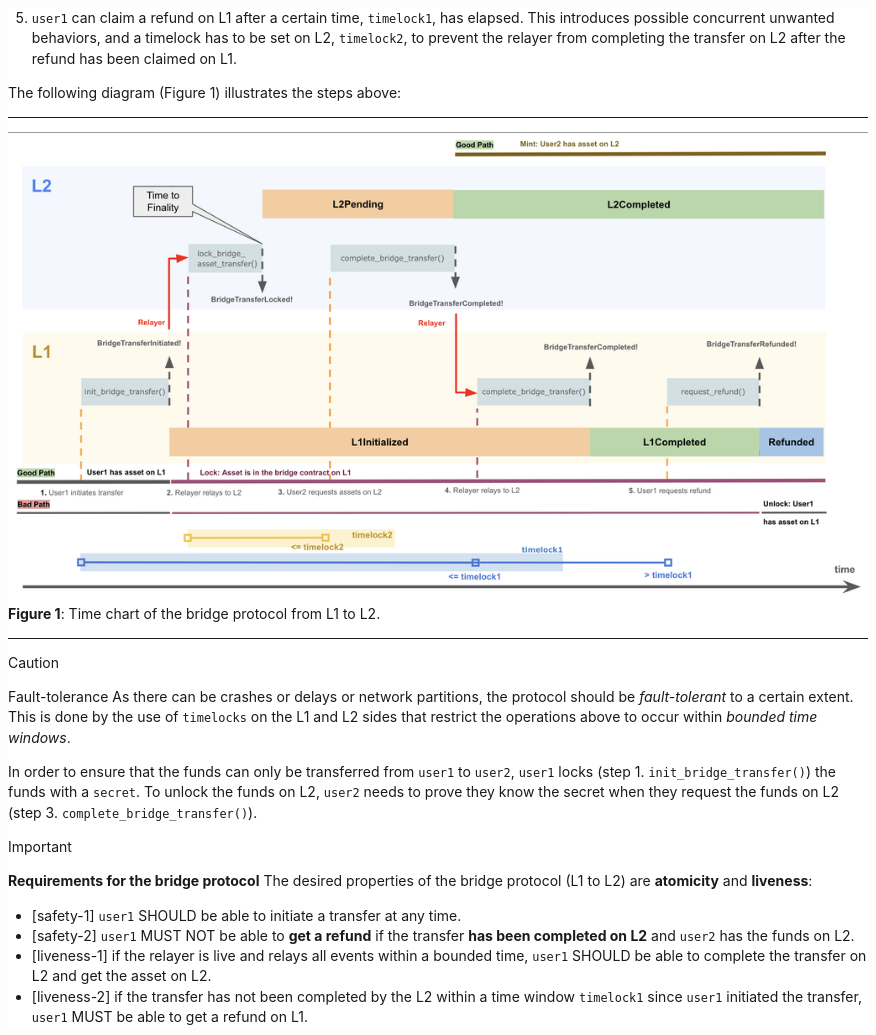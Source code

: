 5. `user1` can claim a refund on L1 after a certain time, `timelock1`, has elapsed.
This introduces possible concurrent unwanted behaviors, and a timelock has to be set on L2, `timelock2`, to prevent the relayer from completing the transfer on L2 after the refund has been claimed on L1.

The following diagram (Figure 1) illustrates the steps above:

---

![alt text](L1ToL2.png)
**Figure 1**: Time chart of the bridge protocol from L1 to L2.

---
> [!CAUTION] 
> Fault-tolerance
> As there can be crashes or delays or network partitions, the protocol should be _fault-tolerant_ to a certain extent.
This is done by the use of `timelocks` on the L1 and L2 sides that restrict the operations above to occur within _bounded time windows_.

In order to ensure that the funds can only be transferred from `user1` to `user2`, `user1` locks (step 1. `init_bridge_transfer()`) the funds with a `secret`.
To unlock the funds on L2, `user2` needs to prove they know the secret when they request the funds on L2 (step 3. `complete_bridge_transfer()`).

> [!IMPORTANT]  
> **Requirements for the bridge protocol**
> The desired properties of the bridge protocol (L1 to L2) are  **atomicity** and **liveness**:
>
> - [safety-1] `user1` SHOULD be able to initiate a transfer at any time.
> - [safety-2] `user1` MUST NOT be able to **get a refund** if the transfer **has been completed on L2** and `user2` has the funds on L2.
> - [liveness-1] if the relayer is live and relays all events within a bounded time, `user1` SHOULD be able to complete the transfer on L2 and get the asset on L2.
> - [liveness-2] if the transfer has not been completed by the L2 within a time window `timelock1` since `user1` initiated the transfer, `user1` MUST be able to get a refund on L1.
